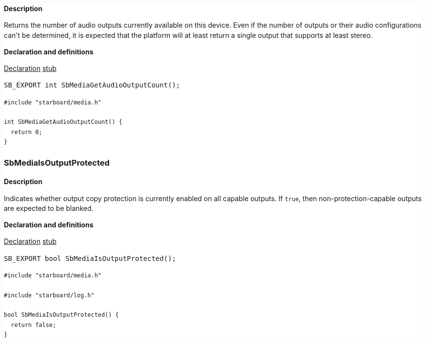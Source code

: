 **Description**

Returns the number of audio outputs currently available on this device.
Even if the number of outputs or their audio configurations can't be
determined, it is expected that the platform will at least return a single
output that supports at least stereo.

**Declaration and definitions**

<div class="mdl-tabs mdl-js-tabs mdl-js-ripple-effect">
  <div class="mdl-tabs__tab-bar">
    <a href="#SbMediaGetAudioOutputCount-declaration" class="mdl-tabs__tab is-active">Declaration</a>
    <a href="#SbMediaGetAudioOutputCount-stub" class="mdl-tabs__tab">stub</a>
  </div>
  <div class="mdl-tabs__panel is-active" id="SbMediaGetAudioOutputCount-declaration">
<pre>
SB_EXPORT int SbMediaGetAudioOutputCount();
</pre>
</div>
  <div class="mdl-tabs__panel" id="SbMediaGetAudioOutputCount-stub">

```
#include "starboard/media.h"

int SbMediaGetAudioOutputCount() {
  return 0;
}
```

  </div>
</div>

### SbMediaIsOutputProtected

**Description**

Indicates whether output copy protection is currently enabled on all capable
outputs. If `true`, then non-protection-capable outputs are expected to be
blanked.

**Declaration and definitions**

<div class="mdl-tabs mdl-js-tabs mdl-js-ripple-effect">
  <div class="mdl-tabs__tab-bar">
    <a href="#SbMediaIsOutputProtected-declaration" class="mdl-tabs__tab is-active">Declaration</a>
    <a href="#SbMediaIsOutputProtected-stub" class="mdl-tabs__tab">stub</a>
  </div>
  <div class="mdl-tabs__panel is-active" id="SbMediaIsOutputProtected-declaration">
<pre>
SB_EXPORT bool SbMediaIsOutputProtected();
</pre>
</div>
  <div class="mdl-tabs__panel" id="SbMediaIsOutputProtected-stub">

```
#include "starboard/media.h"

#include "starboard/log.h"

bool SbMediaIsOutputProtected() {
  return false;
}
```
